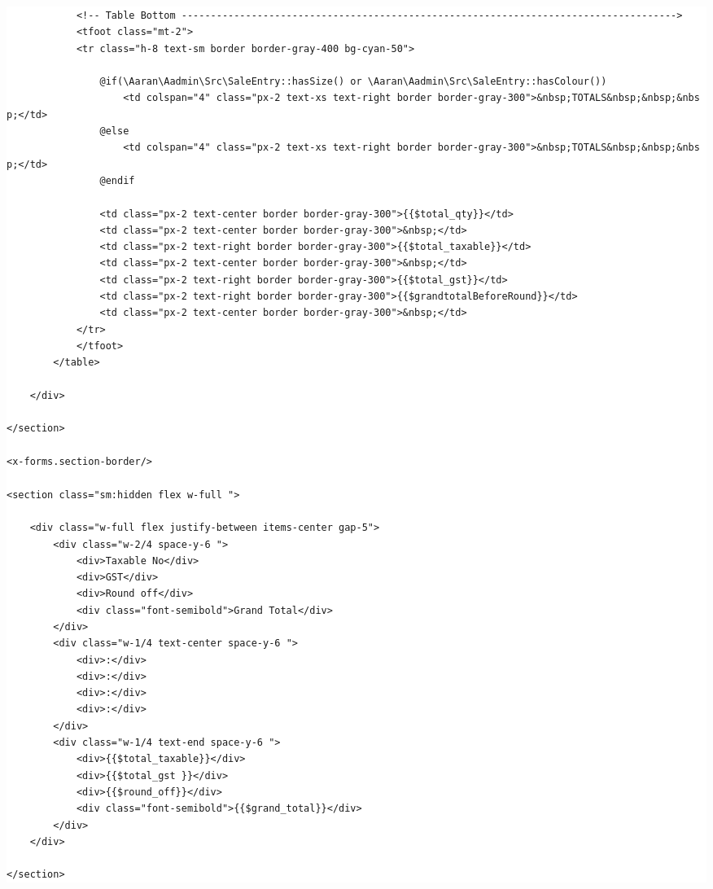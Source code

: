                 <!-- Table Bottom ------------------------------------------------------------------------------------->
                <tfoot class="mt-2">
                <tr class="h-8 text-sm border border-gray-400 bg-cyan-50">

                    @if(\Aaran\Aadmin\Src\SaleEntry::hasSize() or \Aaran\Aadmin\Src\SaleEntry::hasColour())
                        <td colspan="4" class="px-2 text-xs text-right border border-gray-300">&nbsp;TOTALS&nbsp;&nbsp;&nbsp;</td>
                    @else
                        <td colspan="4" class="px-2 text-xs text-right border border-gray-300">&nbsp;TOTALS&nbsp;&nbsp;&nbsp;</td>
                    @endif

                    <td class="px-2 text-center border border-gray-300">{{$total_qty}}</td>
                    <td class="px-2 text-center border border-gray-300">&nbsp;</td>
                    <td class="px-2 text-right border border-gray-300">{{$total_taxable}}</td>
                    <td class="px-2 text-center border border-gray-300">&nbsp;</td>
                    <td class="px-2 text-right border border-gray-300">{{$total_gst}}</td>
                    <td class="px-2 text-right border border-gray-300">{{$grandtotalBeforeRound}}</td>
                    <td class="px-2 text-center border border-gray-300">&nbsp;</td>
                </tr>
                </tfoot>
            </table>

        </div>

    </section>

    <x-forms.section-border/>

    <section class="sm:hidden flex w-full ">

        <div class="w-full flex justify-between items-center gap-5">
            <div class="w-2/4 space-y-6 ">
                <div>Taxable No</div>
                <div>GST</div>
                <div>Round off</div>
                <div class="font-semibold">Grand Total</div>
            </div>
            <div class="w-1/4 text-center space-y-6 ">
                <div>:</div>
                <div>:</div>
                <div>:</div>
                <div>:</div>
            </div>
            <div class="w-1/4 text-end space-y-6 ">
                <div>{{$total_taxable}}</div>
                <div>{{$total_gst }}</div>
                <div>{{$round_off}}</div>
                <div class="font-semibold">{{$grand_total}}</div>
            </div>
        </div>

    </section>
